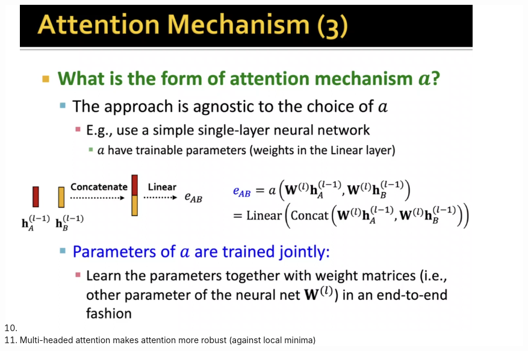    10. <img src="images/attention3.png" alt="GNN Image 2" width="90%">
   11. Multi-headed attention makes attention more robust (against local minima)